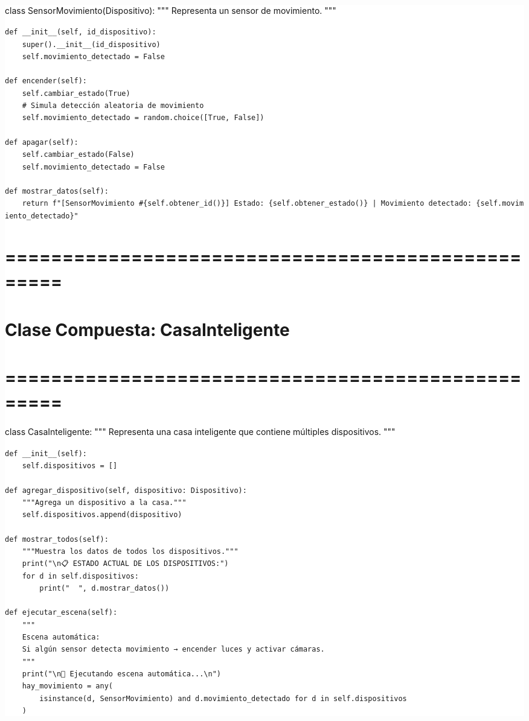 
class SensorMovimiento(Dispositivo):
    """
    Representa un sensor de movimiento.
    """

    def __init__(self, id_dispositivo):
        super().__init__(id_dispositivo)
        self.movimiento_detectado = False

    def encender(self):
        self.cambiar_estado(True)
        # Simula detección aleatoria de movimiento
        self.movimiento_detectado = random.choice([True, False])

    def apagar(self):
        self.cambiar_estado(False)
        self.movimiento_detectado = False

    def mostrar_datos(self):
        return f"[SensorMovimiento #{self.obtener_id()}] Estado: {self.obtener_estado()} | Movimiento detectado: {self.movimiento_detectado}"


# ==================================================
# Clase Compuesta: CasaInteligente
# ==================================================
class CasaInteligente:
    """
    Representa una casa inteligente que contiene múltiples dispositivos.
    """

    def __init__(self):
        self.dispositivos = []

    def agregar_dispositivo(self, dispositivo: Dispositivo):
        """Agrega un dispositivo a la casa."""
        self.dispositivos.append(dispositivo)

    def mostrar_todos(self):
        """Muestra los datos de todos los dispositivos."""
        print("\n📋 ESTADO ACTUAL DE LOS DISPOSITIVOS:")
        for d in self.dispositivos:
            print("  ", d.mostrar_datos())

    def ejecutar_escena(self):
        """
        Escena automática:
        Si algún sensor detecta movimiento → encender luces y activar cámaras.
        """
        print("\n🤖 Ejecutando escena automática...\n")
        hay_movimiento = any(
            isinstance(d, SensorMovimiento) and d.movimiento_detectado for d in self.dispositivos
        )
